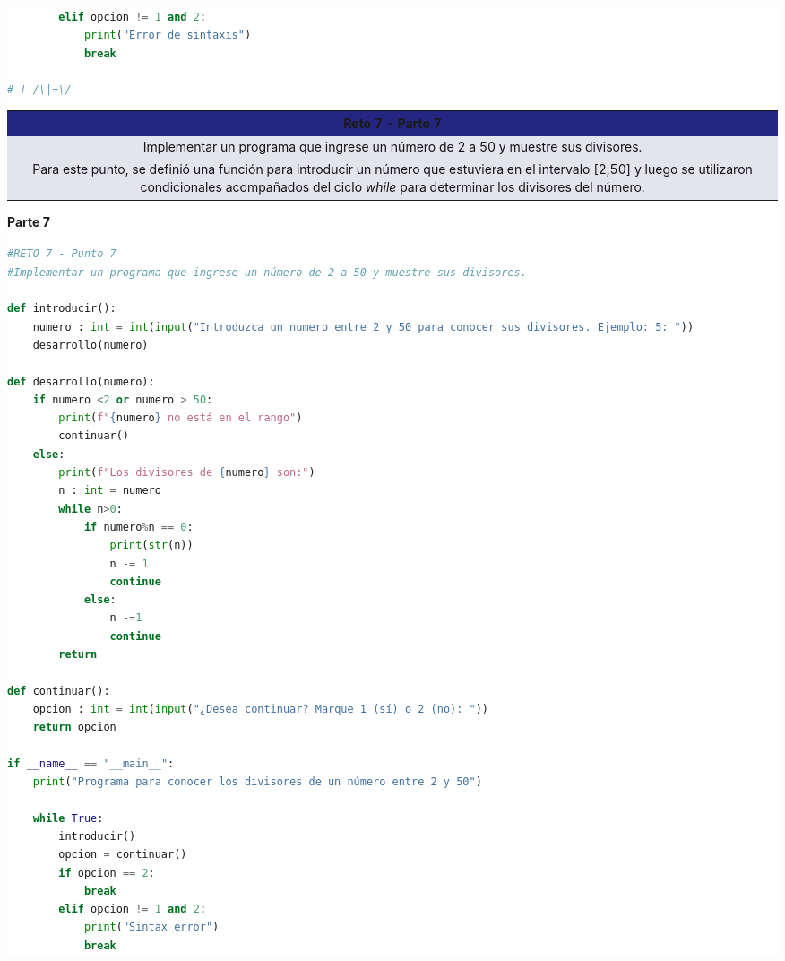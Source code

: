 ```python
        elif opcion != 1 and 2:
            print("Error de sintaxis")
            break

# ! /\|=\/
```

<table cellspacing="1" bgcolor="" align="center">
  <tr bgcolor="#252582">
    <th><b>Reto 7 - Parte 7</b></th>
  </tr>
  <tr bgcolor="#e4e4ed">
  <td style="color:#141414" align="center">Implementar un programa que ingrese un número de 2 a 50 y muestre sus divisores.</td>
  </tr>
  <tr bgcolor="#e4e4ed">
    <td style="color:#141414" align="center">Para este punto, se definió una función para introducir un número que estuviera en el intervalo [2,50] y luego se utilizaron condicionales acompañados del ciclo <i>while</i> para determinar los divisores del número.</td>
  </tr>
</table>

**Parte 7** 
```python
#RETO 7 - Punto 7
#Implementar un programa que ingrese un número de 2 a 50 y muestre sus divisores.

def introducir():
    numero : int = int(input("Introduzca un numero entre 2 y 50 para conocer sus divisores. Ejemplo: 5: "))
    desarrollo(numero)

def desarrollo(numero):
    if numero <2 or numero > 50:
        print(f"{numero} no está en el rango")
        continuar()
    else:
        print(f"Los divisores de {numero} son:")
        n : int = numero
        while n>0:
            if numero%n == 0:
                print(str(n))
                n -= 1
                continue
            else:
                n -=1
                continue
        return

def continuar():
    opcion : int = int(input("¿Desea continuar? Marque 1 (sí) o 2 (no): "))
    return opcion

if __name__ == "__main__":
    print("Programa para conocer los divisores de un número entre 2 y 50")

    while True:
        introducir()
        opcion = continuar()
        if opcion == 2:
            break
        elif opcion != 1 and 2:
            print("Sintax error")
            break
```